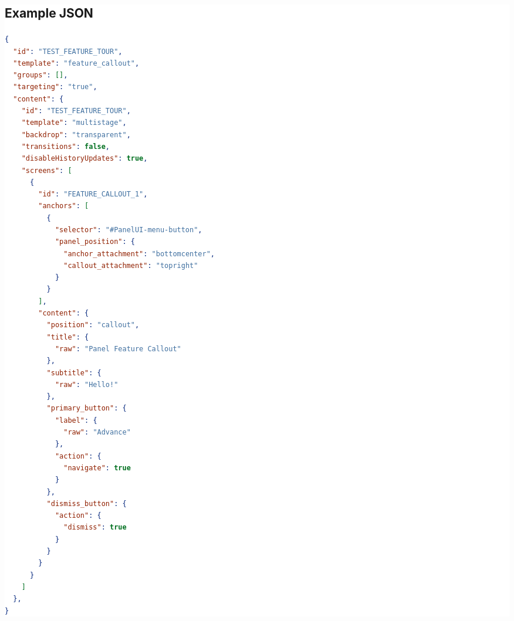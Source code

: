 ```ts
```

## Example JSON

```json
{
  "id": "TEST_FEATURE_TOUR",
  "template": "feature_callout",
  "groups": [],
  "targeting": "true",
  "content": {
    "id": "TEST_FEATURE_TOUR",
    "template": "multistage",
    "backdrop": "transparent",
    "transitions": false,
    "disableHistoryUpdates": true,
    "screens": [
      {
        "id": "FEATURE_CALLOUT_1",
        "anchors": [
          {
            "selector": "#PanelUI-menu-button",
            "panel_position": {
              "anchor_attachment": "bottomcenter",
              "callout_attachment": "topright"
            }
          }
        ],
        "content": {
          "position": "callout",
          "title": {
            "raw": "Panel Feature Callout"
          },
          "subtitle": {
            "raw": "Hello!"
          },
          "primary_button": {
            "label": {
              "raw": "Advance"
            },
            "action": {
              "navigate": true
            }
          },
          "dismiss_button": {
            "action": {
              "dismiss": true
            }
          }
        }
      }
    ]
  },
}
```
